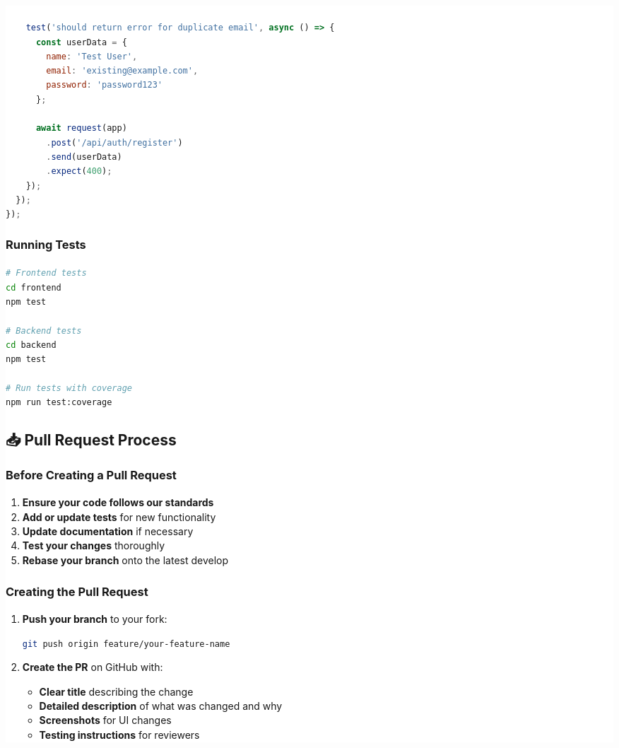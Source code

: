 ```javascript

    test('should return error for duplicate email', async () => {
      const userData = {
        name: 'Test User',
        email: 'existing@example.com',
        password: 'password123'
      };

      await request(app)
        .post('/api/auth/register')
        .send(userData)
        .expect(400);
    });
  });
});
```

### Running Tests

```bash
# Frontend tests
cd frontend
npm test

# Backend tests
cd backend
npm test

# Run tests with coverage
npm run test:coverage
```

## 📥 Pull Request Process

### Before Creating a Pull Request

1. **Ensure your code follows our standards**
2. **Add or update tests** for new functionality
3. **Update documentation** if necessary
4. **Test your changes** thoroughly
5. **Rebase your branch** onto the latest develop

### Creating the Pull Request

1. **Push your branch** to your fork:
   ```bash
   git push origin feature/your-feature-name
   ```

2. **Create the PR** on GitHub with:
   - **Clear title** describing the change
   - **Detailed description** of what was changed and why
   - **Screenshots** for UI changes
   - **Testing instructions** for reviewers
